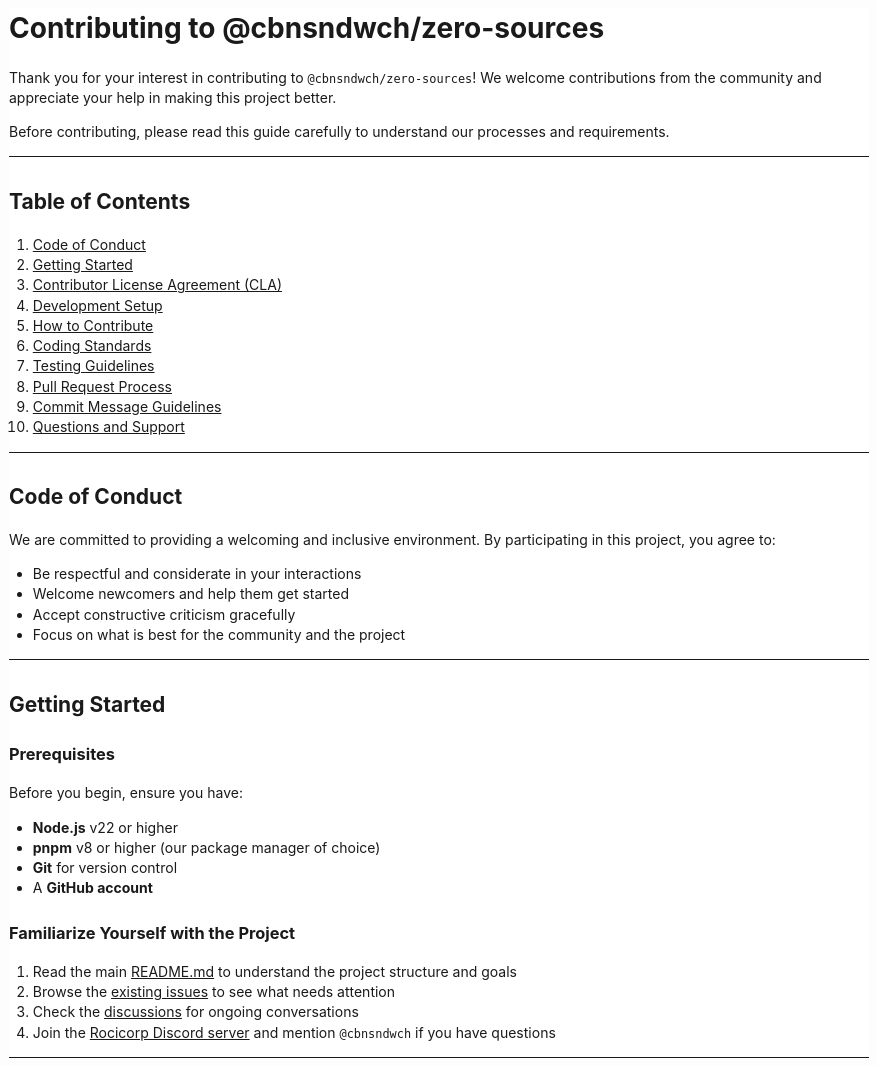 # Contributing to @cbnsndwch/zero-sources

Thank you for your interest in contributing to `@cbnsndwch/zero-sources`! We welcome contributions from the community and appreciate your help in making this project better.

Before contributing, please read this guide carefully to understand our processes and requirements.

---

## Table of Contents

1. [Code of Conduct](#code-of-conduct)
2. [Getting Started](#getting-started)
3. [Contributor License Agreement (CLA)](#contributor-license-agreement-cla)
4. [Development Setup](#development-setup)
5. [How to Contribute](#how-to-contribute)
6. [Coding Standards](#coding-standards)
7. [Testing Guidelines](#testing-guidelines)
8. [Pull Request Process](#pull-request-process)
9. [Commit Message Guidelines](#commit-message-guidelines)
10. [Questions and Support](#questions-and-support)

---

## Code of Conduct

We are committed to providing a welcoming and inclusive environment. By participating in this project, you agree to:

- Be respectful and considerate in your interactions
- Welcome newcomers and help them get started
- Accept constructive criticism gracefully
- Focus on what is best for the community and the project

---

## Getting Started

### Prerequisites

Before you begin, ensure you have:

- **Node.js** v22 or higher
- **pnpm** v8 or higher (our package manager of choice)
- **Git** for version control
- A **GitHub account**

### Familiarize Yourself with the Project

1. Read the main [README.md](./README.md) to understand the project structure and goals
2. Browse the [existing issues](https://github.com/cbnsndwch/zero-sources/issues) to see what needs attention
3. Check the [discussions](https://github.com/cbnsndwch/zero-sources/discussions) for ongoing conversations
4. Join the [Rocicorp Discord server](https://discord.gg/rocicorp) and mention `@cbnsndwch` if you have questions

---